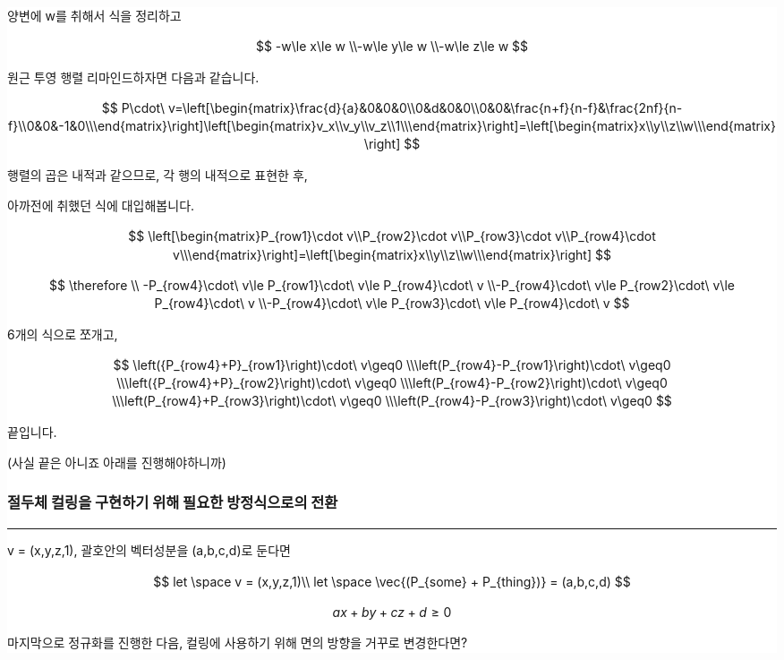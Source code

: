 양변에 w를 취해서 식을 정리하고 

 $$ 
-w\le x\le w \\-w\le y\le w \\-w\le z\le w
 $$ 

원근 투영 행렬 리마인드하자면 다음과 같습니다.

 $$ 
P\cdot\ v=\left[\begin{matrix}\frac{d}{a}&0&0&0\\0&d&0&0\\0&0&\frac{n+f}{n-f}&\frac{2nf}{n-f}\\0&0&-1&0\\\end{matrix}\right]\left[\begin{matrix}v_x\\v_y\\v_z\\1\\\end{matrix}\right]=\left[\begin{matrix}x\\y\\z\\w\\\end{matrix}\right]
 $$ 

행렬의 곱은 내적과 같으므로, 각 행의 내적으로 표현한 후,

아까전에 취했던 식에 대입해봅니다.

 $$ 
\left[\begin{matrix}P_{row1}\cdot v\\P_{row2}\cdot v\\P_{row3}\cdot v\\P_{row4}\cdot  v\\\end{matrix}\right]=\left[\begin{matrix}x\\y\\z\\w\\\end{matrix}\right]
 $$ 

 $$ 
\therefore \\
-P_{row4}\cdot\ v\le P_{row1}\cdot\ v\le P_{row4}\cdot\ v \\-P_{row4}\cdot\ v\le P_{row2}\cdot\ v\le P_{row4}\cdot\ v \\-P_{row4}\cdot\ v\le P_{row3}\cdot\ v\le P_{row4}\cdot\ v
 $$ 

6개의 식으로 쪼개고,

 $$ 
\left({P_{row4}+P}_{row1}\right)\cdot\ v\geq0 \\\left(P_{row4}-P_{row1}\right)\cdot\ v\geq0 \\\left({P_{row4}+P}_{row2}\right)\cdot\ v\geq0 \\\left(P_{row4}-P_{row2}\right)\cdot\ v\geq0 \\\left(P_{row4}+P_{row3}\right)\cdot\ v\geq0 \\\left(P_{row4}-P_{row3}\right)\cdot\ v\geq0
 $$ 

끝입니다.

(사실 끝은 아니죠 아래를 진행해야하니까)

### 절두체 컬링을 구현하기 위해 필요한 방정식으로의 전환

---

v = (x,y,z,1), 괄호안의 벡터성분을 (a,b,c,d)로 둔다면

 $$ 
let \space v = (x,y,z,1)\\
let \space \vec{(P_{some} + P_{thing})} = (a,b,c,d)
 $$ 

 $$ 
ax+by+cz+d\ge0
 $$ 

 

마지막으로 정규화를 진행한 다음, 컬링에 사용하기 위해 면의 방향을 거꾸로 변경한다면?
